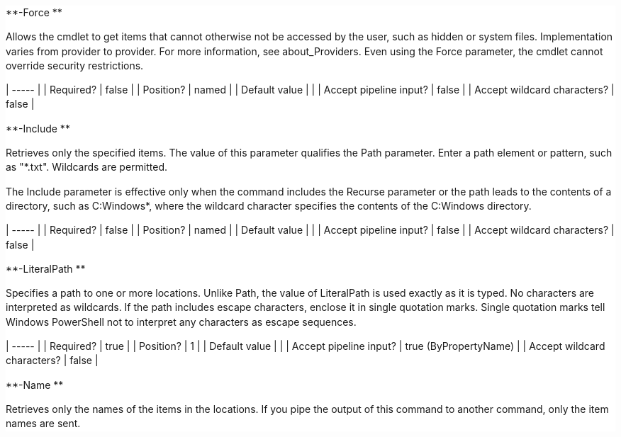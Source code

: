 **-Force **

Allows the cmdlet to get items that cannot otherwise not be accessed by the user, such as hidden or system files. Implementation varies from provider to provider. For more information, see about_Providers. Even using the Force parameter, the cmdlet cannot override security restrictions.

| ----- |
| Required? |  false |
| Position? |  named |
| Default value |   |
| Accept pipeline input?   |  false |
| Accept wildcard characters?  |  false |

**-Include **

Retrieves only the specified items. The value of this parameter qualifies the Path parameter. Enter a path element or pattern, such as "*.txt". Wildcards are permitted.

The Include parameter is effective only when the command includes the Recurse parameter or the path leads to the contents of a directory, such as C:Windows*, where the wildcard character specifies the contents of the C:Windows directory.

| ----- |
| Required? |  false |
| Position? |  named |
| Default value |   |
| Accept pipeline input?   |  false |
| Accept wildcard characters?  |  false |

**-LiteralPath **

Specifies a path to one or more locations. Unlike Path, the value of LiteralPath is used exactly as it is typed. No characters are interpreted as wildcards. If the path includes escape characters, enclose it in single quotation marks. Single quotation marks tell Windows PowerShell not to interpret any characters as escape sequences.

| ----- |
| Required? |  true |
| Position? |  1 |
| Default value |   |
| Accept pipeline input?   |  true (ByPropertyName) |
| Accept wildcard characters?  |  false |

**-Name **

Retrieves only the names of the items in the locations. If you pipe the output of this command to another command, only the item names are sent.
